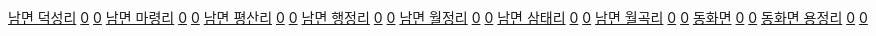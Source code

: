 
  <tr class="item">
    <td><a href="4688032023.html">남면 덕성리</a></td>
    <td><a href="4688032023.html">0</a></td>
    <td><a href="4688032023.html">0</a></td>
  </tr>
    

  <tr class="item">
    <td><a href="4688032024.html">남면 마령리</a></td>
    <td><a href="4688032024.html">0</a></td>
    <td><a href="4688032024.html">0</a></td>
  </tr>
    

  <tr class="item">
    <td><a href="4688032025.html">남면 평산리</a></td>
    <td><a href="4688032025.html">0</a></td>
    <td><a href="4688032025.html">0</a></td>
  </tr>
    

  <tr class="item">
    <td><a href="4688032026.html">남면 행정리</a></td>
    <td><a href="4688032026.html">0</a></td>
    <td><a href="4688032026.html">0</a></td>
  </tr>
    

  <tr class="item">
    <td><a href="4688032027.html">남면 월정리</a></td>
    <td><a href="4688032027.html">0</a></td>
    <td><a href="4688032027.html">0</a></td>
  </tr>
    

  <tr class="item">
    <td><a href="4688032028.html">남면 삼태리</a></td>
    <td><a href="4688032028.html">0</a></td>
    <td><a href="4688032028.html">0</a></td>
  </tr>
    

  <tr class="item">
    <td><a href="4688032029.html">남면 월곡리</a></td>
    <td><a href="4688032029.html">0</a></td>
    <td><a href="4688032029.html">0</a></td>
  </tr>
    

  <tr class="item">
    <td><a href="4688033000.html">동화면</a></td>
    <td><a href="4688033000.html">0</a></td>
    <td><a href="4688033000.html">0</a></td>
  </tr>
    

  <tr class="item">
    <td><a href="4688033021.html">동화면 용정리</a></td>
    <td><a href="4688033021.html">0</a></td>
    <td><a href="4688033021.html">0</a></td>
  </tr>
    
